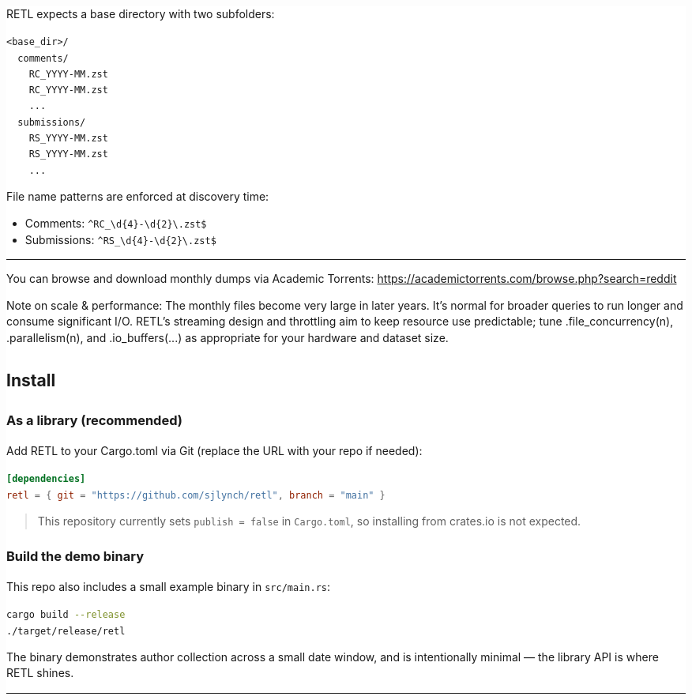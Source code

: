 RETL expects a base directory with two subfolders:

~~~text
<base_dir>/
  comments/
    RC_YYYY-MM.zst
    RC_YYYY-MM.zst
    ...
  submissions/
    RS_YYYY-MM.zst
    RS_YYYY-MM.zst
    ...
~~~

File name patterns are enforced at discovery time:
- Comments: `^RC_\d{4}-\d{2}\.zst$`
- Submissions: `^RS_\d{4}-\d{2}\.zst$`

---

You can browse and download monthly dumps via Academic Torrents:
https://academictorrents.com/browse.php?search=reddit

Note on scale & performance:
The monthly files become very large in later years. It’s normal for broader queries to run longer and consume significant I/O. RETL’s streaming design and throttling aim to keep resource use predictable; tune .file_concurrency(n), .parallelism(n), and .io_buffers(...) as appropriate for your hardware and dataset size.

## Install

### As a library (recommended)

Add RETL to your Cargo.toml via Git (replace the URL with your repo if needed):

~~~toml
[dependencies]
retl = { git = "https://github.com/sjlynch/retl", branch = "main" }
~~~

> This repository currently sets `publish = false` in `Cargo.toml`, so installing from crates.io is not expected.

### Build the demo binary

This repo also includes a small example binary in `src/main.rs`:

~~~sh
cargo build --release
./target/release/retl
~~~

The binary demonstrates author collection across a small date window, and is intentionally minimal — the library API is where RETL shines.

---
